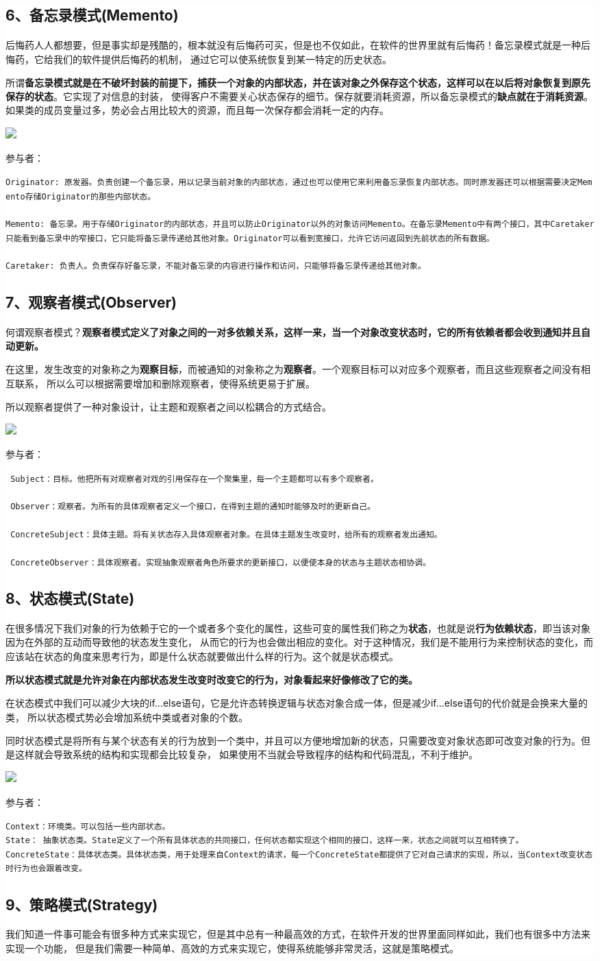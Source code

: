 ## 6、备忘录模式(Memento)
   后悔药人人都想要，但是事实却是残酷的，根本就没有后悔药可买，但是也不仅如此，在软件的世界里就有后悔药！备忘录模式就是一种后悔药，它给我们的软件提供后悔药的机制，
   通过它可以使系统恢复到某一特定的历史状态。
  
   所谓**备忘录模式就是在不破坏封装的前提下，捕获一个对象的内部状态，并在该对象之外保存这个状态，这样可以在以后将对象恢复到原先保存的状态**。它实现了对信息的封装，
   使得客户不需要关心状态保存的细节。保存就要消耗资源，所以备忘录模式的**缺点就在于消耗资源**。如果类的成员变量过多，势必会占用比较大的资源，而且每一次保存都会消耗一定的内存。
   
   ![](https://images0.cnblogs.com/blog/381060/201310/08191413-f5cab33db5a04d9a8c1e92438d105737.jpg)
   
   参与者：
   
    Originator: 原发器。负责创建一个备忘录，用以记录当前对象的内部状态，通过也可以使用它来利用备忘录恢复内部状态。同时原发器还可以根据需要决定Memento存储Originator的那些内部状态。

    Memento: 备忘录。用于存储Originator的内部状态，并且可以防止Originator以外的对象访问Memento。在备忘录Memento中有两个接口，其中Caretaker只能看到备忘录中的窄接口，它只能将备忘录传递给其他对象。Originator可以看到宽接口，允许它访问返回到先前状态的所有数据。

    Caretaker: 负责人。负责保存好备忘录，不能对备忘录的内容进行操作和访问，只能够将备忘录传递给其他对象。
    
## 7、观察者模式(Observer)
   何谓观察者模式？**观察者模式定义了对象之间的一对多依赖关系，这样一来，当一个对象改变状态时，它的所有依赖者都会收到通知并且自动更新。**
  
   在这里，发生改变的对象称之为**观察目标**，而被通知的对象称之为**观察者**。一个观察目标可以对应多个观察者，而且这些观察者之间没有相互联系，
   所以么可以根据需要增加和删除观察者，使得系统更易于扩展。

   所以观察者提供了一种对象设计，让主题和观察者之间以松耦合的方式结合。
   
   ![](https://images0.cnblogs.com/blog/381060/201310/08191414-3e73be5099d34cfd8a5e63a38b9f9f0e.png)
   
   参与者：
   
     Subject：目标。他把所有对观察者对戏的引用保存在一个聚集里，每一个主题都可以有多个观察者。

     Observer：观察者。为所有的具体观察者定义一个接口，在得到主题的通知时能够及时的更新自己。

     ConcreteSubject：具体主题。将有关状态存入具体观察者对象。在具体主题发生改变时，给所有的观察者发出通知。

     ConcreteObserver：具体观察者。实现抽象观察者角色所要求的更新接口，以便使本身的状态与主题状态相协调。
   
## 8、状态模式(State)
  在很多情况下我们对象的行为依赖于它的一个或者多个变化的属性，这些可变的属性我们称之为**状态**，也就是说**行为依赖状态**，即当该对象因为在外部的互动而导致他的状态发生变化，
  从而它的行为也会做出相应的变化。对于这种情况，我们是不能用行为来控制状态的变化，而应该站在状态的角度来思考行为，即是什么状态就要做出什么样的行为。这个就是状态模式。
  
  **所以状态模式就是允许对象在内部状态发生改变时改变它的行为，对象看起来好像修改了它的类。**

  在状态模式中我们可以减少大块的if…else语句，它是允许态转换逻辑与状态对象合成一体，但是减少if…else语句的代价就是会换来大量的类，
  所以状态模式势必会增加系统中类或者对象的个数。

  同时状态模式是将所有与某个状态有关的行为放到一个类中，并且可以方便地增加新的状态，只需要改变对象状态即可改变对象的行为。但是这样就会导致系统的结构和实现都会比较复杂，
  如果使用不当就会导致程序的结构和代码混乱，不利于维护。
  
  ![](https://images0.cnblogs.com/blog/381060/201310/08191415-249d21e48e8d48d1ba2485b5b16575b9.png)
  
   参与者：
  
    Context：环境类。可以包括一些内部状态。
    State： 抽象状态类。State定义了一个所有具体状态的共同接口，任何状态都实现这个相同的接口，这样一来，状态之间就可以互相转换了。
    ConcreteState：具体状态类。具体状态类，用于处理来自Context的请求，每一个ConcreteState都提供了它对自己请求的实现，所以，当Context改变状态时行为也会跟着改变。
## 9、策略模式(Strategy)
   我们知道一件事可能会有很多种方式来实现它，但是其中总有一种最高效的方式，在软件开发的世界里面同样如此，我们也有很多中方法来实现一个功能，
   但是我们需要一种简单、高效的方式来实现它，使得系统能够非常灵活，这就是策略模式。
  